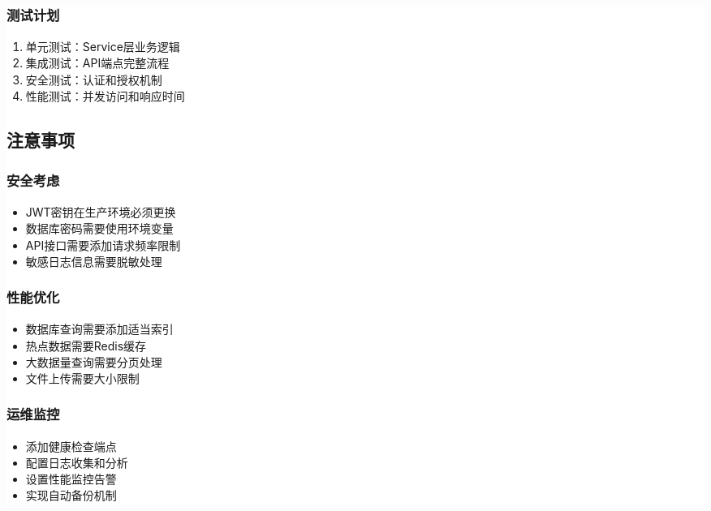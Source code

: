### 测试计划
1. 单元测试：Service层业务逻辑
2. 集成测试：API端点完整流程
3. 安全测试：认证和授权机制
4. 性能测试：并发访问和响应时间

## 注意事项

### 安全考虑
- JWT密钥在生产环境必须更换
- 数据库密码需要使用环境变量
- API接口需要添加请求频率限制
- 敏感日志信息需要脱敏处理

### 性能优化
- 数据库查询需要添加适当索引
- 热点数据需要Redis缓存
- 大数据量查询需要分页处理
- 文件上传需要大小限制

### 运维监控
- 添加健康检查端点
- 配置日志收集和分析
- 设置性能监控告警
- 实现自动备份机制
